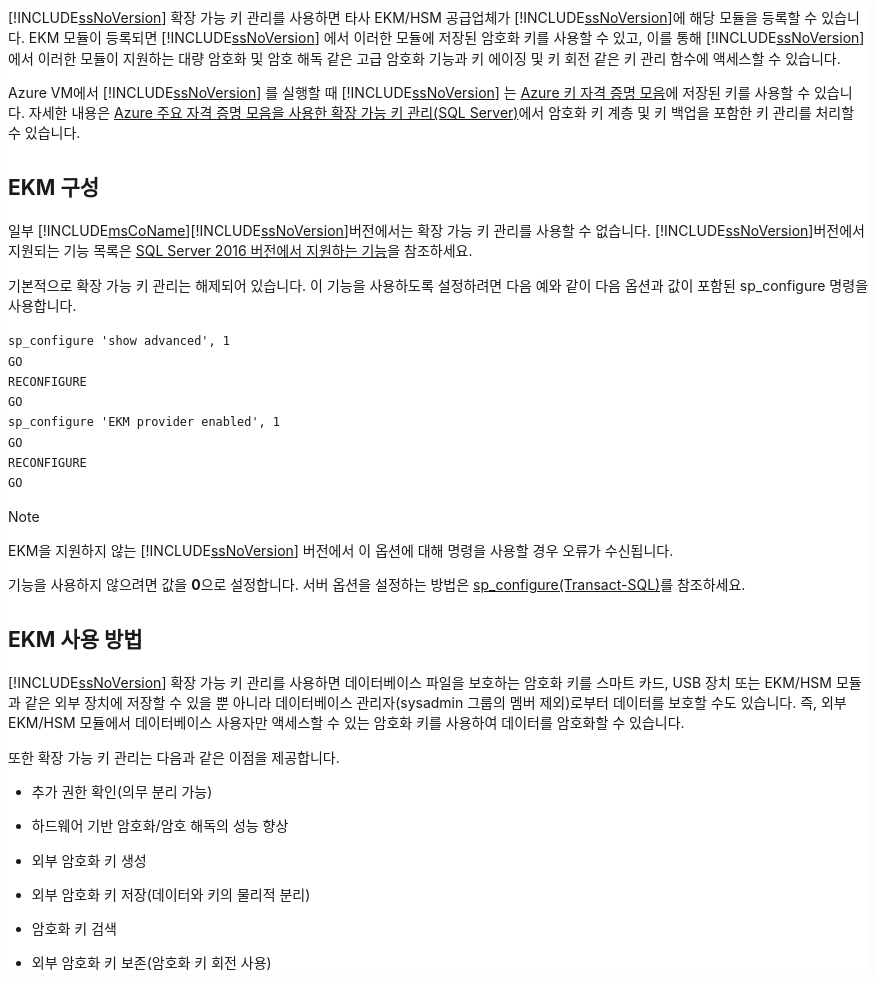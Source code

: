  [!INCLUDE[ssNoVersion](../../../includes/ssnoversion-md.md)] 확장 가능 키 관리를 사용하면 타사 EKM/HSM 공급업체가 [!INCLUDE[ssNoVersion](../../../includes/ssnoversion-md.md)]에 해당 모듈을 등록할 수 있습니다. EKM 모듈이 등록되면 [!INCLUDE[ssNoVersion](../../../includes/ssnoversion-md.md)] 에서 이러한 모듈에 저장된 암호화 키를 사용할 수 있고, 이를 통해 [!INCLUDE[ssNoVersion](../../../includes/ssnoversion-md.md)] 에서 이러한 모듈이 지원하는 대량 암호화 및 암호 해독 같은 고급 암호화 기능과 키 에이징 및 키 회전 같은 키 관리 함수에 액세스할 수 있습니다.  
  
 Azure VM에서 [!INCLUDE[ssNoVersion](../../../includes/ssnoversion-md.md)] 를 실행할 때 [!INCLUDE[ssNoVersion](../../../includes/ssnoversion-md.md)] 는 [Azure 키 자격 증명 모음](http://go.microsoft.com/fwlink/?LinkId=521401)에 저장된 키를 사용할 수 있습니다. 자세한 내용은 [Azure 주요 자격 증명 모음을 사용한 확장 가능 키 관리&#40;SQL Server&#41;](../../../relational-databases/security/encryption/extensible-key-management-using-azure-key-vault-sql-server.md)에서 암호화 키 계층 및 키 백업을 포함한 키 관리를 처리할 수 있습니다.  
  
## <a name="ekm-configuration"></a>EKM 구성  
 일부 [!INCLUDE[msCoName](../../../includes/msconame-md.md)][!INCLUDE[ssNoVersion](../../../includes/ssnoversion-md.md)]버전에서는 확장 가능 키 관리를 사용할 수 없습니다. [!INCLUDE[ssNoVersion](../../../includes/ssnoversion-md.md)]버전에서 지원되는 기능 목록은 [SQL Server 2016 버전에서 지원하는 기능](~/sql-server/editions-and-supported-features-for-sql-server-2016.md)을 참조하세요.  
  
 기본적으로 확장 가능 키 관리는 해제되어 있습니다. 이 기능을 사용하도록 설정하려면 다음 예와 같이 다음 옵션과 값이 포함된 sp_configure 명령을 사용합니다.  
  
```  
sp_configure 'show advanced', 1  
GO  
RECONFIGURE  
GO  
sp_configure 'EKM provider enabled', 1  
GO  
RECONFIGURE  
GO  
```  
  
> [!NOTE]  
>  EKM을 지원하지 않는 [!INCLUDE[ssNoVersion](../../../includes/ssnoversion-md.md)] 버전에서 이 옵션에 대해 명령을 사용할 경우 오류가 수신됩니다.  
  
 기능을 사용하지 않으려면 값을 **0**으로 설정합니다. 서버 옵션을 설정하는 방법은 [sp_configure&#40;Transact-SQL&#41;](../../../relational-databases/system-stored-procedures/sp-configure-transact-sql.md)를 참조하세요.  
  
## <a name="how-to-use-ekm"></a>EKM 사용 방법  
 [!INCLUDE[ssNoVersion](../../../includes/ssnoversion-md.md)] 확장 가능 키 관리를 사용하면 데이터베이스 파일을 보호하는 암호화 키를 스마트 카드, USB 장치 또는 EKM/HSM 모듈과 같은 외부 장치에 저장할 수 있을 뿐 아니라 데이터베이스 관리자(sysadmin 그룹의 멤버 제외)로부터 데이터를 보호할 수도 있습니다. 즉, 외부 EKM/HSM 모듈에서 데이터베이스 사용자만 액세스할 수 있는 암호화 키를 사용하여 데이터를 암호화할 수 있습니다.  
  
 또한 확장 가능 키 관리는 다음과 같은 이점을 제공합니다.  
  
-   추가 권한 확인(의무 분리 가능)  
  
-   하드웨어 기반 암호화/암호 해독의 성능 향상  
  
-   외부 암호화 키 생성  
  
-   외부 암호화 키 저장(데이터와 키의 물리적 분리)  
  
-   암호화 키 검색  
  
-   외부 암호화 키 보존(암호화 키 회전 사용)  
  
